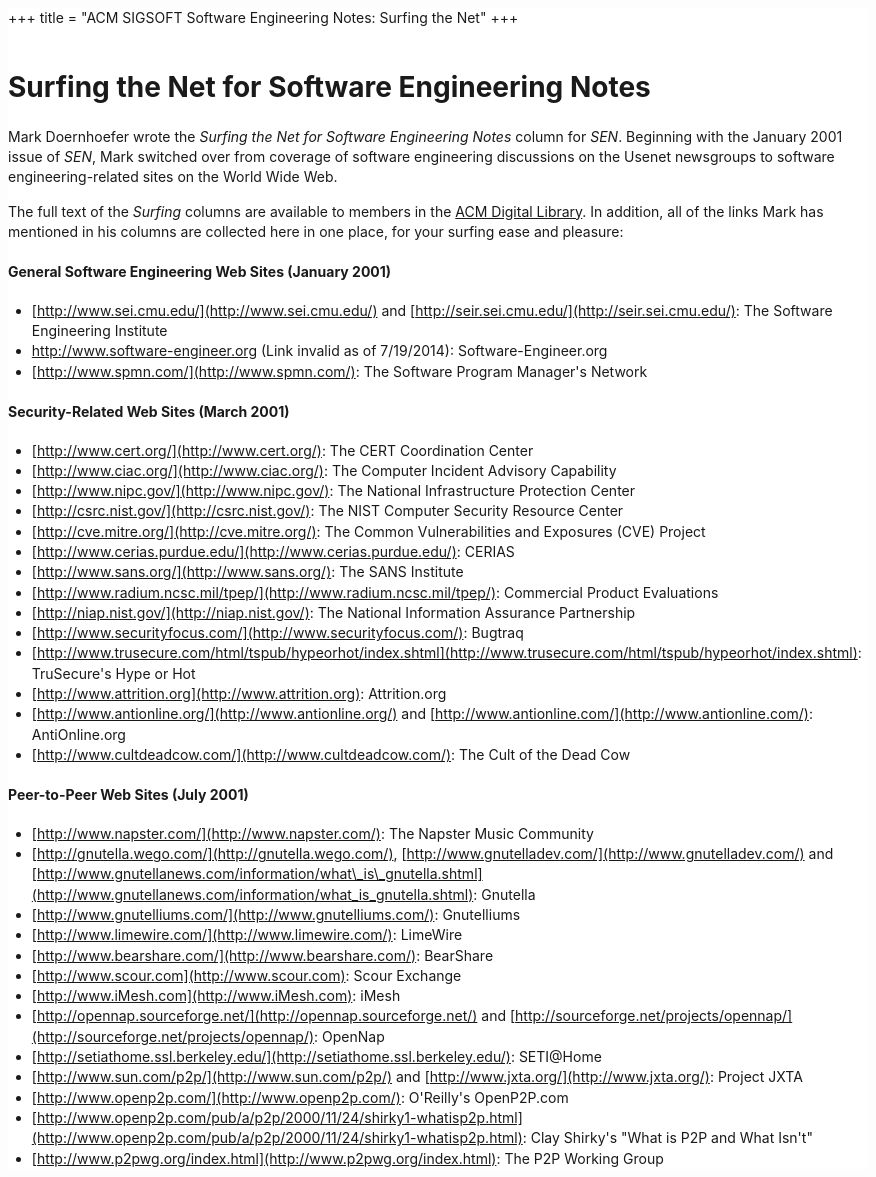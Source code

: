 +++
title = "ACM SIGSOFT Software Engineering Notes: Surfing the Net"
+++



# Surfing the Net for Software Engineering Notes

Mark Doernhoefer wrote the _Surfing the Net for Software Engineering Notes_ column for _SEN_. Beginning with the January 2001 issue of _SEN_, Mark switched over from coverage of software engineering discussions on the Usenet newsgroups to software engineering-related sites on the World Wide Web.

The full text of the _Surfing_ columns are available to members in the [ACM Digital Library](http://portal.acm.org/browse_dl.cfm?linked=1&part=newsletter&idx=J728&coll=portal&dl=ACM). In addition, all of the links Mark has mentioned in his columns are collected here in one place, for your surfing ease and pleasure:


#### General Software Engineering Web Sites (January 2001)

*   [http://www.sei.cmu.edu/](http://www.sei.cmu.edu/) and [http://seir.sei.cmu.edu/](http://seir.sei.cmu.edu/): The Software Engineering Institute
*   http://www.software-engineer.org (Link invalid as of 7/19/2014): Software-Engineer.org
*   [http://www.spmn.com/](http://www.spmn.com/): The Software Program Manager's Network

#### Security-Related Web Sites (March 2001)

*   [http://www.cert.org/](http://www.cert.org/): The CERT Coordination Center
*   [http://www.ciac.org/](http://www.ciac.org/): The Computer Incident Advisory Capability
*   [http://www.nipc.gov/](http://www.nipc.gov/): The National Infrastructure Protection Center
*   [http://csrc.nist.gov/](http://csrc.nist.gov/): The NIST Computer Security Resource Center
*   [http://cve.mitre.org/](http://cve.mitre.org/): The Common Vulnerabilities and Exposures (CVE) Project
*   [http://www.cerias.purdue.edu/](http://www.cerias.purdue.edu/): CERIAS
*   [http://www.sans.org/](http://www.sans.org/): The SANS Institute
*   [http://www.radium.ncsc.mil/tpep/](http://www.radium.ncsc.mil/tpep/): Commercial Product Evaluations
*   [http://niap.nist.gov/](http://niap.nist.gov/): The National Information Assurance Partnership
*   [http://www.securityfocus.com/](http://www.securityfocus.com/): Bugtraq
*   [http://www.trusecure.com/html/tspub/hypeorhot/index.shtml](http://www.trusecure.com/html/tspub/hypeorhot/index.shtml): TruSecure's Hype or Hot
*   [http://www.attrition.org](http://www.attrition.org): Attrition.org
*   [http://www.antionline.org/](http://www.antionline.org/) and [http://www.antionline.com/](http://www.antionline.com/): AntiOnline.org
*   [http://www.cultdeadcow.com/](http://www.cultdeadcow.com/): The Cult of the Dead Cow

#### Peer-to-Peer Web Sites (July 2001)

*   [http://www.napster.com/](http://www.napster.com/): The Napster Music Community
*   [http://gnutella.wego.com/](http://gnutella.wego.com/), [http://www.gnutelladev.com/](http://www.gnutelladev.com/) and [http://www.gnutellanews.com/information/what\_is\_gnutella.shtml](http://www.gnutellanews.com/information/what_is_gnutella.shtml): Gnutella
*   [http://www.gnutelliums.com/](http://www.gnutelliums.com/): Gnutelliums
*   [http://www.limewire.com/](http://www.limewire.com/): LimeWire
*   [http://www.bearshare.com/](http://www.bearshare.com/): BearShare
*   [http://www.scour.com](http://www.scour.com): Scour Exchange
*   [http://www.iMesh.com](http://www.iMesh.com): iMesh
*   [http://opennap.sourceforge.net/](http://opennap.sourceforge.net/) and [http://sourceforge.net/projects/opennap/](http://sourceforge.net/projects/opennap/): OpenNap
*   [http://setiathome.ssl.berkeley.edu/](http://setiathome.ssl.berkeley.edu/): SETI@Home
*   [http://www.sun.com/p2p/](http://www.sun.com/p2p/) and [http://www.jxta.org/](http://www.jxta.org/): Project JXTA
*   [http://www.openp2p.com/](http://www.openp2p.com/): O'Reilly's OpenP2P.com
*   [http://www.openp2p.com/pub/a/p2p/2000/11/24/shirky1-whatisp2p.html](http://www.openp2p.com/pub/a/p2p/2000/11/24/shirky1-whatisp2p.html): Clay Shirky's "What is P2P and What Isn't"
*   [http://www.p2pwg.org/index.html](http://www.p2pwg.org/index.html): The P2P Working Group
